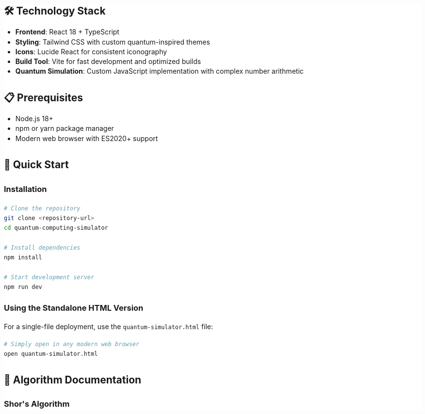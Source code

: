 ## 🛠️ Technology Stack

- **Frontend**: React 18 + TypeScript
- **Styling**: Tailwind CSS with custom quantum-inspired themes
- **Icons**: Lucide React for consistent iconography
- **Build Tool**: Vite for fast development and optimized builds
- **Quantum Simulation**: Custom JavaScript implementation with complex number arithmetic

## 📋 Prerequisites

- Node.js 18+ 
- npm or yarn package manager
- Modern web browser with ES2020+ support

## 🚀 Quick Start

### Installation

```bash
# Clone the repository
git clone <repository-url>
cd quantum-computing-simulator

# Install dependencies
npm install

# Start development server
npm run dev
```

### Using the Standalone HTML Version

For a single-file deployment, use the `quantum-simulator.html` file:

```bash
# Simply open in any modern web browser
open quantum-simulator.html
```

## 📖 Algorithm Documentation

### Shor's Algorithm
